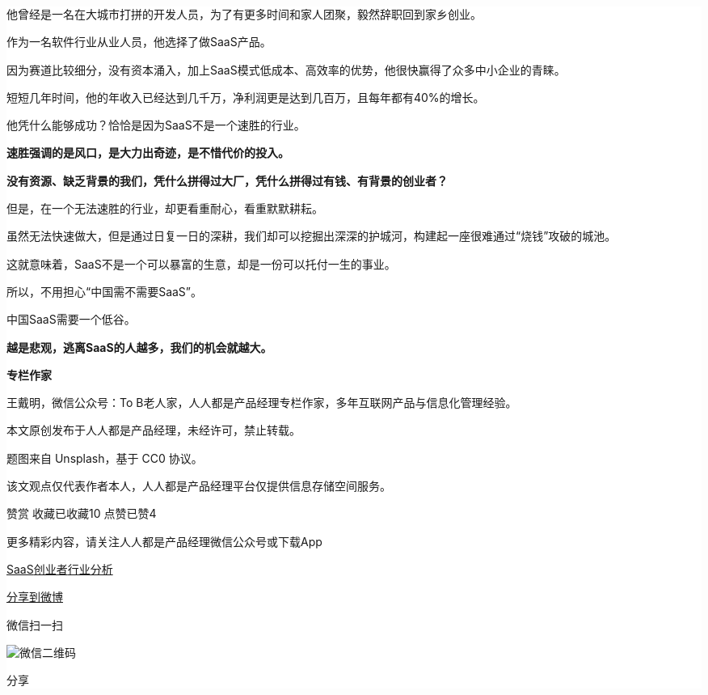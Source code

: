 他曾经是一名在大城市打拼的开发人员，为了有更多时间和家人团聚，毅然辞职回到家乡创业。

作为一名软件行业从业人员，他选择了做SaaS产品。

因为赛道比较细分，没有资本涌入，加上SaaS模式低成本、高效率的优势，他很快赢得了众多中小企业的青睐。

短短几年时间，他的年收入已经达到几千万，净利润更是达到几百万，且每年都有40%的增长。

他凭什么能够成功？恰恰是因为SaaS不是一个速胜的行业。

**速胜强调的是风口，是大力出奇迹，是不惜代价的投入。**

**没有资源、缺乏背景的我们，凭什么拼得过大厂，凭什么拼得过有钱、有背景的创业者？**

但是，在一个无法速胜的行业，却更看重耐心，看重默默耕耘。

虽然无法快速做大，但是通过日复一日的深耕，我们却可以挖掘出深深的护城河，构建起一座很难通过“烧钱”攻破的城池。

这就意味着，SaaS不是一个可以暴富的生意，却是一份可以托付一生的事业。

所以，不用担心“中国需不需要SaaS”。

中国SaaS需要一个低谷。

**越是悲观，逃离SaaS的人越多，我们的机会就越大。**

**专栏作家**

王戴明，微信公众号：To B老人家，人人都是产品经理专栏作家，多年互联网产品与信息化管理经验。

本文原创发布于人人都是产品经理，未经许可，禁止转载。

题图来自 Unsplash，基于 CC0 协议。

该文观点仅代表作者本人，人人都是产品经理平台仅提供信息存储空间服务。

赞赏 收藏已收藏10 点赞已赞4

更多精彩内容，请关注人人都是产品经理微信公众号或下载App

[SaaS](https://www.woshipm.com/tag/saas)[创业者](https://www.woshipm.com/tag/%e5%88%9b%e4%b8%9a%e8%80%85)[行业分析](https://www.woshipm.com/tag/%e8%a1%8c%e4%b8%9a%e5%88%86%e6%9e%90)

[分享到微博](https://service.weibo.com/share/share.php?appkey=2775287854&title=当创业者开始逃离SaaS&url=https://www.woshipm.com/chuangye/5922235.html&pic=https://image.woshipm.com/2023/04/14/c5fd0882-daa1-11ed-95a1-00163e0b5ff3.png)

微信扫一扫

![微信二维码](https://api.pwmqr.com/qrcode/create/?url=https://www.woshipm.com/chuangye/5922235.html)

分享
